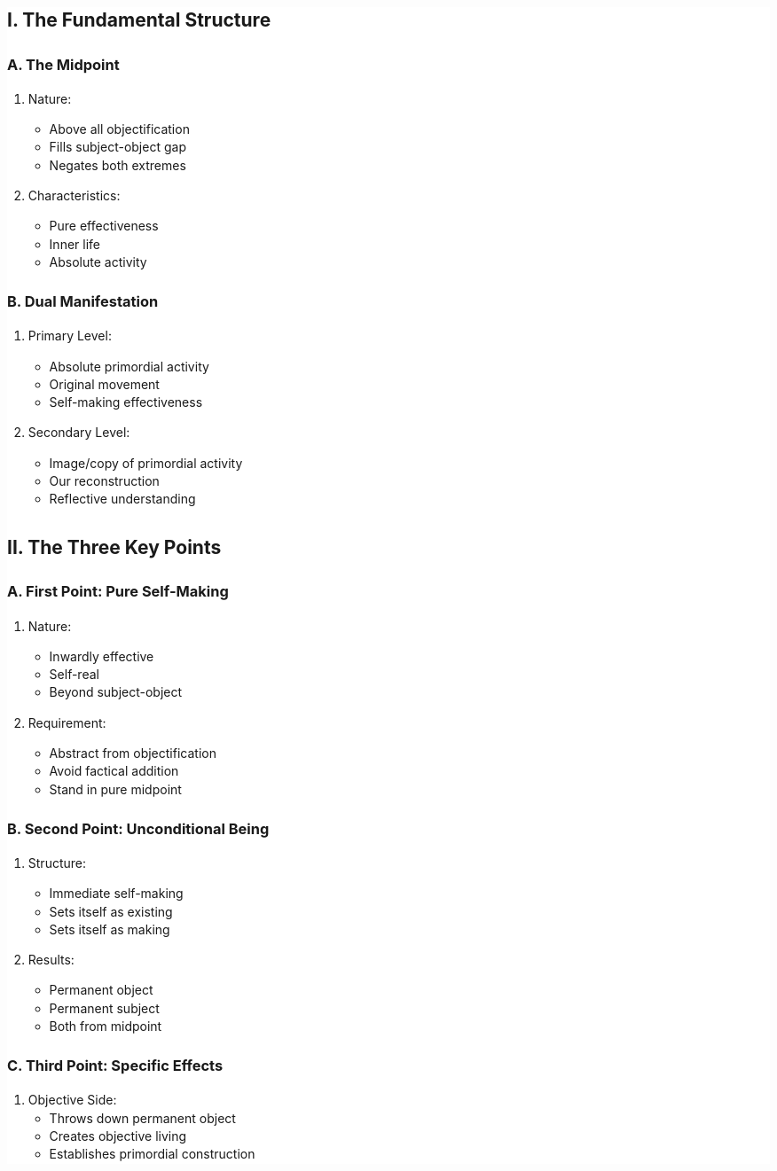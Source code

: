 ## I. The Fundamental Structure

### A. The Midpoint
1. Nature:
   - Above all objectification
   - Fills subject-object gap
   - Negates both extremes

2. Characteristics:
   - Pure effectiveness
   - Inner life
   - Absolute activity

### B. Dual Manifestation
1. Primary Level:
   - Absolute primordial activity
   - Original movement
   - Self-making effectiveness

2. Secondary Level:
   - Image/copy of primordial activity
   - Our reconstruction
   - Reflective understanding

## II. The Three Key Points

### A. First Point: Pure Self-Making
1. Nature:
   - Inwardly effective
   - Self-real
   - Beyond subject-object

2. Requirement:
   - Abstract from objectification
   - Avoid factical addition
   - Stand in pure midpoint

### B. Second Point: Unconditional Being
1. Structure:
   - Immediate self-making
   - Sets itself as existing
   - Sets itself as making

2. Results:
   - Permanent object
   - Permanent subject
   - Both from midpoint

### C. Third Point: Specific Effects
1. Objective Side:
   - Throws down permanent object
   - Creates objective living
   - Establishes primordial construction
